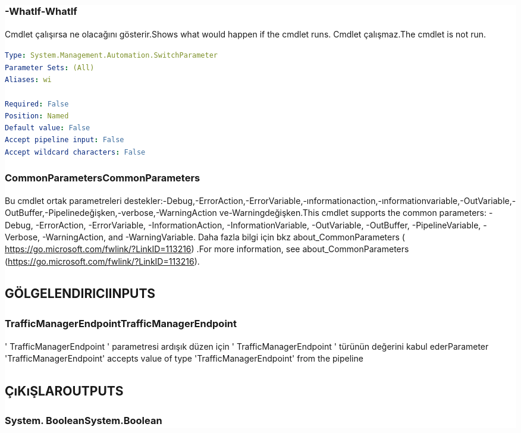 ### <span data-ttu-id="3f441-140">-WhatIf</span><span class="sxs-lookup"><span data-stu-id="3f441-140">-WhatIf</span></span>
<span data-ttu-id="3f441-141">Cmdlet çalışırsa ne olacağını gösterir.</span><span class="sxs-lookup"><span data-stu-id="3f441-141">Shows what would happen if the cmdlet runs.</span></span>
<span data-ttu-id="3f441-142">Cmdlet çalışmaz.</span><span class="sxs-lookup"><span data-stu-id="3f441-142">The cmdlet is not run.</span></span>

```yaml
Type: System.Management.Automation.SwitchParameter
Parameter Sets: (All)
Aliases: wi

Required: False
Position: Named
Default value: False
Accept pipeline input: False
Accept wildcard characters: False
```

### <span data-ttu-id="3f441-143">CommonParameters</span><span class="sxs-lookup"><span data-stu-id="3f441-143">CommonParameters</span></span>
<span data-ttu-id="3f441-144">Bu cmdlet ortak parametreleri destekler:-Debug,-ErrorAction,-ErrorVariable,-ınformationaction,-ınformationvariable,-OutVariable,-OutBuffer,-Pipelinedeğişken,-verbose,-WarningAction ve-Warningdeğişken.</span><span class="sxs-lookup"><span data-stu-id="3f441-144">This cmdlet supports the common parameters: -Debug, -ErrorAction, -ErrorVariable, -InformationAction, -InformationVariable, -OutVariable, -OutBuffer, -PipelineVariable, -Verbose, -WarningAction, and -WarningVariable.</span></span> <span data-ttu-id="3f441-145">Daha fazla bilgi için bkz about_CommonParameters ( https://go.microsoft.com/fwlink/?LinkID=113216) .</span><span class="sxs-lookup"><span data-stu-id="3f441-145">For more information, see about_CommonParameters (https://go.microsoft.com/fwlink/?LinkID=113216).</span></span>

## <span data-ttu-id="3f441-146">GÖLGELENDIRICI</span><span class="sxs-lookup"><span data-stu-id="3f441-146">INPUTS</span></span>

### <span data-ttu-id="3f441-147">TrafficManagerEndpoint</span><span class="sxs-lookup"><span data-stu-id="3f441-147">TrafficManagerEndpoint</span></span>
<span data-ttu-id="3f441-148">' TrafficManagerEndpoint ' parametresi ardışık düzen için ' TrafficManagerEndpoint ' türünün değerini kabul eder</span><span class="sxs-lookup"><span data-stu-id="3f441-148">Parameter 'TrafficManagerEndpoint' accepts value of type 'TrafficManagerEndpoint' from the pipeline</span></span>

## <span data-ttu-id="3f441-149">ÇıKıŞLAR</span><span class="sxs-lookup"><span data-stu-id="3f441-149">OUTPUTS</span></span>

### <span data-ttu-id="3f441-150">System. Boolean</span><span class="sxs-lookup"><span data-stu-id="3f441-150">System.Boolean</span></span>
